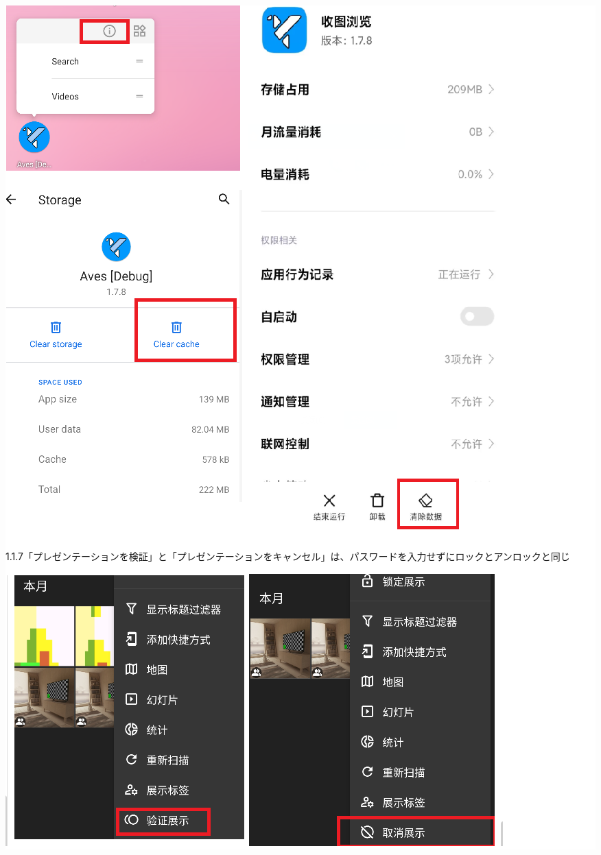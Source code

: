 ![5b3423ebef7b1e4b49a53964e395a9d5.png](./_resources/5b3423ebef7b1e4b49a53964e395a9d5.png)

1.1.7「プレゼンテーションを検証」と「プレゼンテーションをキャンセル」は、パスワードを入力せずにロックとアンロックと同じ

![40fe1246e386415526c1324f0a04a024.png](./_resources/40fe1246e386415526c1324f0a04a024.png)